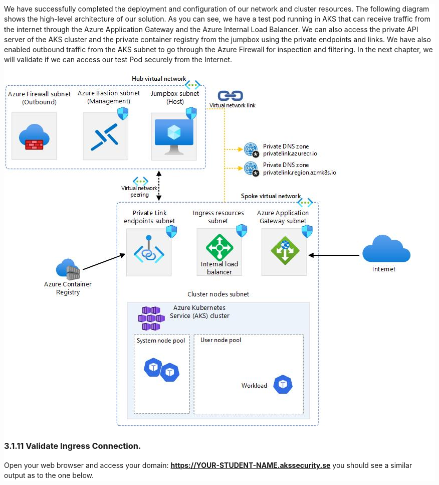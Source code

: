 We have successfully completed the deployment and configuration of our network and cluster resources. The following diagram shows the high-level architecture of our solution. As you can see, we have a test pod running in AKS that can receive traffic from the internet through the Azure Application Gateway and the Azure Internal Load Balancer. We can also access the private API server of the AKS cluster and the private container registry from the jumpbox using the private endpoints and links. We have also enabled outbound traffic from the AKS subnet to go through the Azure Firewall for inspection and filtering. In the next chapter, we will validate if we can access our test Pod securely from the Internet.

![Screenshot](/images/hubandspokewithpeeringBastionJumpboxFirewallaksvirtualnetlinkandacrandinternalloadbalancerandapplicationgw.jpg)




### 3.1.11 Validate Ingress Connection.
Open your web browser and access your domain: **https://YOUR-STUDENT-NAME.akssecurity.se**
you should see a similar output as to the one below.
